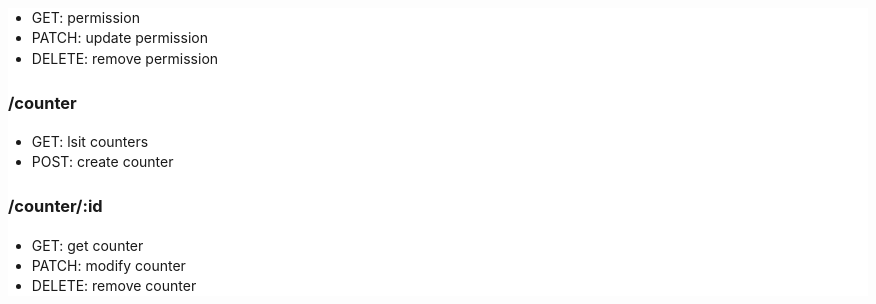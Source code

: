 - GET: permission
- PATCH: update permission
- DELETE: remove permission




### /counter

- GET: lsit counters
- POST: create counter

### /counter/:id

- GET: get counter
- PATCH: modify counter
- DELETE: remove counter